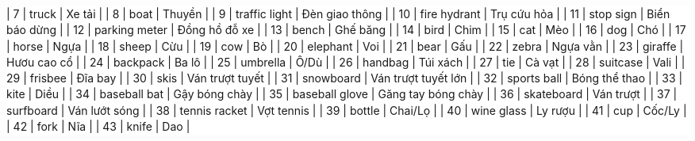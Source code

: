 | 7        | truck           | Xe tải                   |
| 8        | boat            | Thuyền                   |
| 9        | traffic light   | Đèn giao thông           |
| 10       | fire hydrant    | Trụ cứu hỏa              |
| 11       | stop sign       | Biển báo dừng            |
| 12       | parking meter   | Đồng hồ đỗ xe            |
| 13       | bench           | Ghế băng                 |
| 14       | bird            | Chim                     |
| 15       | cat             | Mèo                      |
| 16       | dog             | Chó                      |
| 17       | horse           | Ngựa                     |
| 18       | sheep           | Cừu                      |
| 19       | cow             | Bò                       |
| 20       | elephant        | Voi                      |
| 21       | bear            | Gấu                      |
| 22       | zebra           | Ngựa vằn                 |
| 23       | giraffe         | Hươu cao cổ              |
| 24       | backpack        | Ba lô                    |
| 25       | umbrella        | Ô/Dù                     |
| 26       | handbag         | Túi xách                 |
| 27       | tie             | Cà vạt                   |
| 28       | suitcase        | Vali                     |
| 29       | frisbee         | Đĩa bay                  |
| 30       | skis            | Ván trượt tuyết          |
| 31       | snowboard       | Ván trượt tuyết lớn      |
| 32       | sports ball     | Bóng thể thao            |
| 33       | kite            | Diều                     |
| 34       | baseball bat    | Gậy bóng chày            |
| 35       | baseball glove  | Găng tay bóng chày       |
| 36       | skateboard      | Ván trượt                |
| 37       | surfboard       | Ván lướt sóng            |
| 38       | tennis racket   | Vợt tennis               |
| 39       | bottle          | Chai/Lọ                  |
| 40       | wine glass      | Ly rượu                  |
| 41       | cup             | Cốc/Ly                   |
| 42       | fork            | Nĩa                      |
| 43       | knife           | Dao                      |